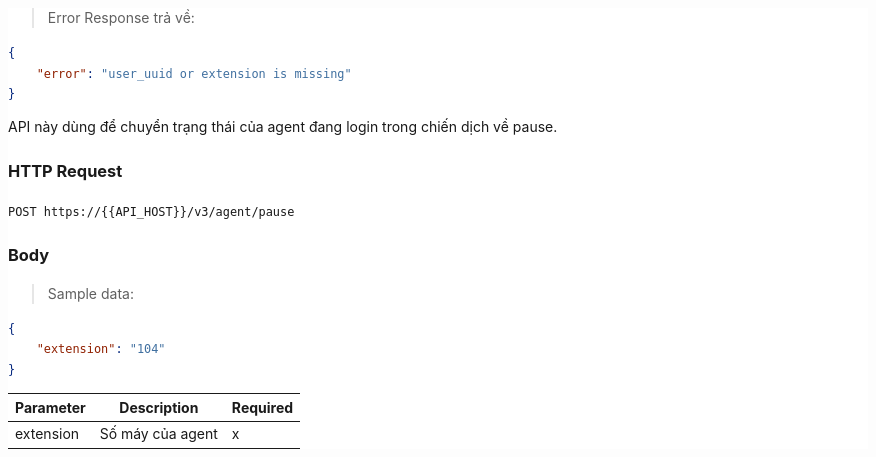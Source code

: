 > Error Response trả về:

```json
{
    "error": "user_uuid or extension is missing"
}
```

API này dùng để chuyển trạng thái của agent đang login trong chiến dịch về pause.

### HTTP Request

`POST https://{{API_HOST}}/v3/agent/pause`

### Body

> Sample data:

```json
{
    "extension": "104"
}
```

| Parameter | Description      | Required |
| --------- | ---------------- | -------- |
| extension | Số máy của agent | x        |

